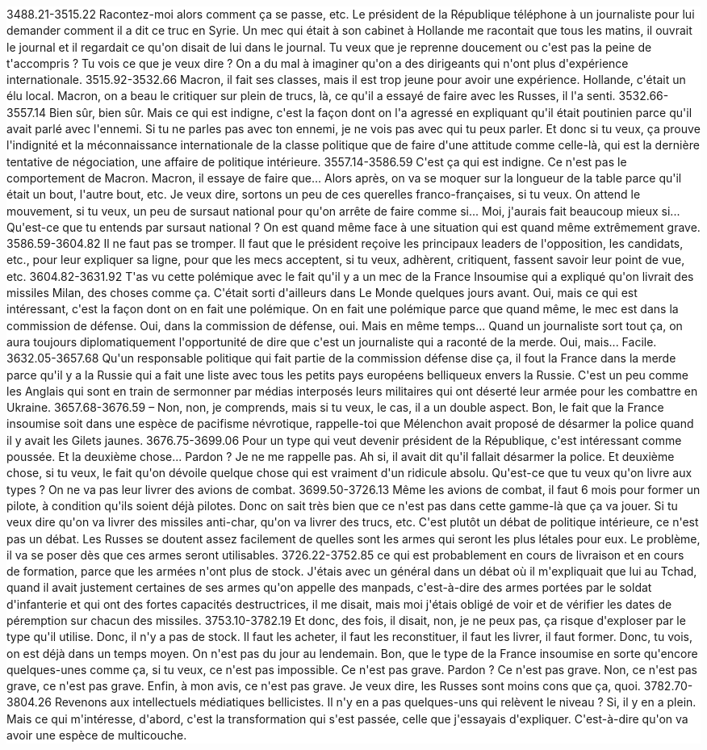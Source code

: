 3488.21-3515.22   Racontez-moi alors comment ça se passe, etc. Le président de la République téléphone à un journaliste pour lui demander comment il a dit ce truc en Syrie. Un mec qui était à son cabinet à Hollande me racontait que tous les matins, il ouvrait le journal et il regardait ce qu'on disait de lui dans le journal. Tu veux que je reprenne doucement ou c'est pas la peine de t'accompris ? Tu vois ce que je veux dire ? On a du mal à imaginer qu'on a des dirigeants qui n'ont plus d'expérience internationale.
3515.92-3532.66   Macron, il fait ses classes, mais il est trop jeune pour avoir une expérience. Hollande, c'était un élu local. Macron, on a beau le critiquer sur plein de trucs, là, ce qu'il a essayé de faire avec les Russes, il l'a senti.
3532.66-3557.14   Bien sûr, bien sûr. Mais ce qui est indigne, c'est la façon dont on l'a agressé en expliquant qu'il était poutinien parce qu'il avait parlé avec l'ennemi. Si tu ne parles pas avec ton ennemi, je ne vois pas avec qui tu peux parler. Et donc si tu veux, ça prouve l'indignité et la méconnaissance internationale de la classe politique que de faire d'une attitude comme celle-là, qui est la dernière tentative de négociation, une affaire de politique intérieure.
3557.14-3586.59   C'est ça qui est indigne. Ce n'est pas le comportement de Macron. Macron, il essaye de faire que... Alors après, on va se moquer sur la longueur de la table parce qu'il était un bout, l'autre bout, etc. Je veux dire, sortons un peu de ces querelles franco-françaises, si tu veux. On attend le mouvement, si tu veux, un peu de sursaut national pour qu'on arrête de faire comme si... Moi, j'aurais fait beaucoup mieux si... Qu'est-ce que tu entends par sursaut national ? On est quand même face à une situation qui est quand même extrêmement grave.
3586.59-3604.82   Il ne faut pas se tromper. Il faut que le président reçoive les principaux leaders de l'opposition, les candidats, etc., pour leur expliquer sa ligne, pour que les mecs acceptent, si tu veux, adhèrent, critiquent, fassent savoir leur point de vue, etc.
3604.82-3631.92   T'as vu cette polémique avec le fait qu'il y a un mec de la France Insoumise qui a expliqué qu'on livrait des missiles Milan, des choses comme ça. C'était sorti d'ailleurs dans Le Monde quelques jours avant. Oui, mais ce qui est intéressant, c'est la façon dont on en fait une polémique. On en fait une polémique parce que quand même, le mec est dans la commission de défense. Oui, dans la commission de défense, oui. Mais en même temps... Quand un journaliste sort tout ça, on aura toujours diplomatiquement l'opportunité de dire que c'est un journaliste qui a raconté de la merde. Oui, mais... Facile.
3632.05-3657.68   Qu'un responsable politique qui fait partie de la commission défense dise ça, il fout la France dans la merde parce qu'il y a la Russie qui a fait une liste avec tous les petits pays européens belliqueux envers la Russie. C'est un peu comme les Anglais qui sont en train de sermonner par médias interposés leurs militaires qui ont déserté leur armée pour les combattre en Ukraine.
3657.68-3676.59   – Non, non, je comprends, mais si tu veux, le cas, il a un double aspect. Bon, le fait que la France insoumise soit dans une espèce de pacifisme névrotique, rappelle-toi que Mélenchon avait proposé de désarmer la police quand il y avait les Gilets jaunes.
3676.75-3699.06   Pour un type qui veut devenir président de la République, c'est intéressant comme poussée. Et la deuxième chose... Pardon ? Je ne me rappelle pas. Ah si, il avait dit qu'il fallait désarmer la police. Et deuxième chose, si tu veux, le fait qu'on dévoile quelque chose qui est vraiment d'un ridicule absolu. Qu'est-ce que tu veux qu'on livre aux types ? On ne va pas leur livrer des avions de combat.
3699.50-3726.13   Même les avions de combat, il faut 6 mois pour former un pilote, à condition qu'ils soient déjà pilotes. Donc on sait très bien que ce n'est pas dans cette gamme-là que ça va jouer. Si tu veux dire qu'on va livrer des missiles anti-char, qu'on va livrer des trucs, etc. C'est plutôt un débat de politique intérieure, ce n'est pas un débat. Les Russes se doutent assez facilement de quelles sont les armes qui seront les plus létales pour eux. Le problème, il va se poser dès que ces armes seront utilisables.
3726.22-3752.85   ce qui est probablement en cours de livraison et en cours de formation, parce que les armées n'ont plus de stock. J'étais avec un général dans un débat où il m'expliquait que lui au Tchad, quand il avait justement certaines de ses armes qu'on appelle des manpads, c'est-à-dire des armes portées par le soldat d'infanterie et qui ont des fortes capacités destructrices, il me disait, mais moi j'étais obligé de voir et de vérifier les dates de péremption sur chacun des missiles.
3753.10-3782.19   Et donc, des fois, il disait, non, je ne peux pas, ça risque d'exploser par le type qu'il utilise. Donc, il n'y a pas de stock. Il faut les acheter, il faut les reconstituer, il faut les livrer, il faut former. Donc, tu vois, on est déjà dans un temps moyen. On n'est pas du jour au lendemain. Bon, que le type de la France insoumise en sorte qu'encore quelques-unes comme ça, si tu veux, ce n'est pas impossible. Ce n'est pas grave. Pardon ? Ce n'est pas grave. Non, ce n'est pas grave, ce n'est pas grave. Enfin, à mon avis, ce n'est pas grave. Je veux dire, les Russes sont moins cons que ça, quoi.
3782.70-3804.26   Revenons aux intellectuels médiatiques bellicistes. Il n'y en a pas quelques-uns qui relèvent le niveau ? Si, il y en a plein. Mais ce qui m'intéresse, d'abord, c'est la transformation qui s'est passée, celle que j'essayais d'expliquer. C'est-à-dire qu'on va avoir une espèce de multicouche.
